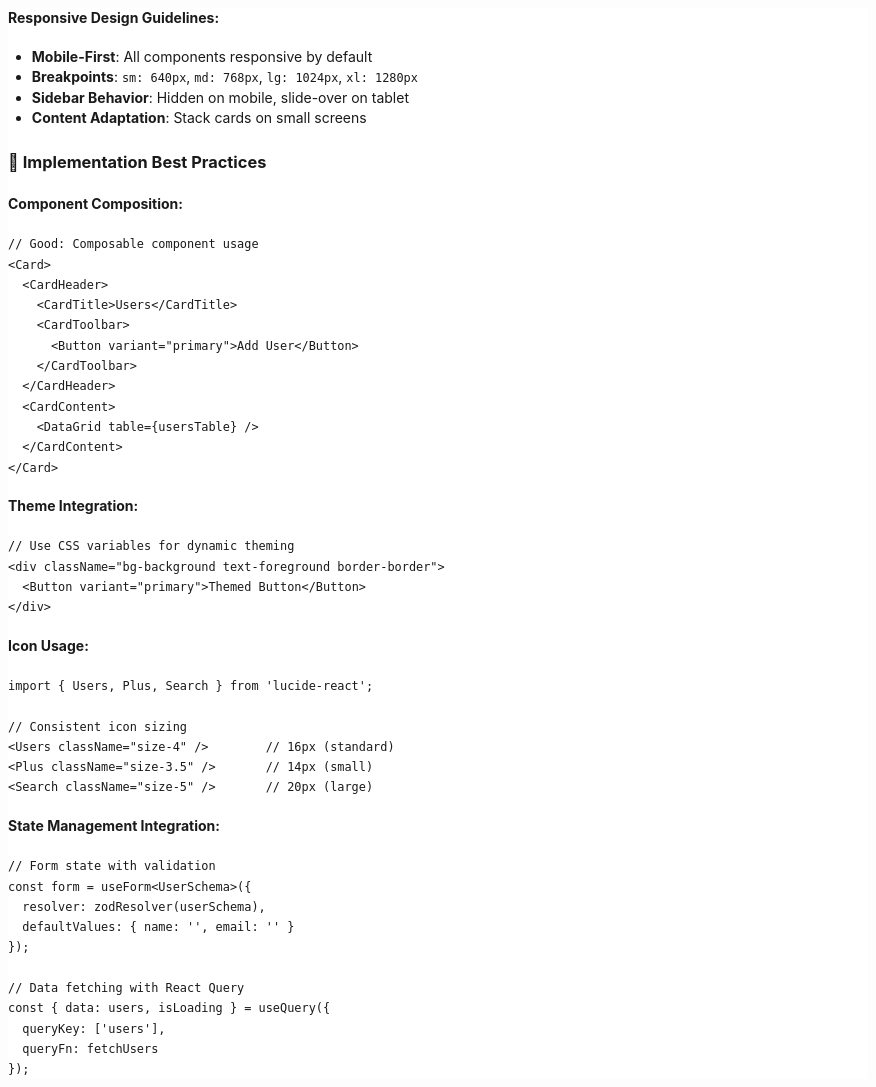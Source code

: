 #### **Responsive Design Guidelines**:
- **Mobile-First**: All components responsive by default
- **Breakpoints**: `sm: 640px`, `md: 768px`, `lg: 1024px`, `xl: 1280px`
- **Sidebar Behavior**: Hidden on mobile, slide-over on tablet
- **Content Adaptation**: Stack cards on small screens

### 🚀 **Implementation Best Practices**

#### **Component Composition**:
```tsx
// Good: Composable component usage
<Card>
  <CardHeader>
    <CardTitle>Users</CardTitle>
    <CardToolbar>
      <Button variant="primary">Add User</Button>
    </CardToolbar>
  </CardHeader>
  <CardContent>
    <DataGrid table={usersTable} />
  </CardContent>
</Card>
```

#### **Theme Integration**:
```tsx
// Use CSS variables for dynamic theming
<div className="bg-background text-foreground border-border">
  <Button variant="primary">Themed Button</Button>
</div>
```

#### **Icon Usage**:
```tsx
import { Users, Plus, Search } from 'lucide-react';

// Consistent icon sizing
<Users className="size-4" />        // 16px (standard)
<Plus className="size-3.5" />       // 14px (small)
<Search className="size-5" />       // 20px (large)
```

#### **State Management Integration**:
```tsx
// Form state with validation
const form = useForm<UserSchema>({
  resolver: zodResolver(userSchema),
  defaultValues: { name: '', email: '' }
});

// Data fetching with React Query
const { data: users, isLoading } = useQuery({
  queryKey: ['users'],
  queryFn: fetchUsers
});
```
